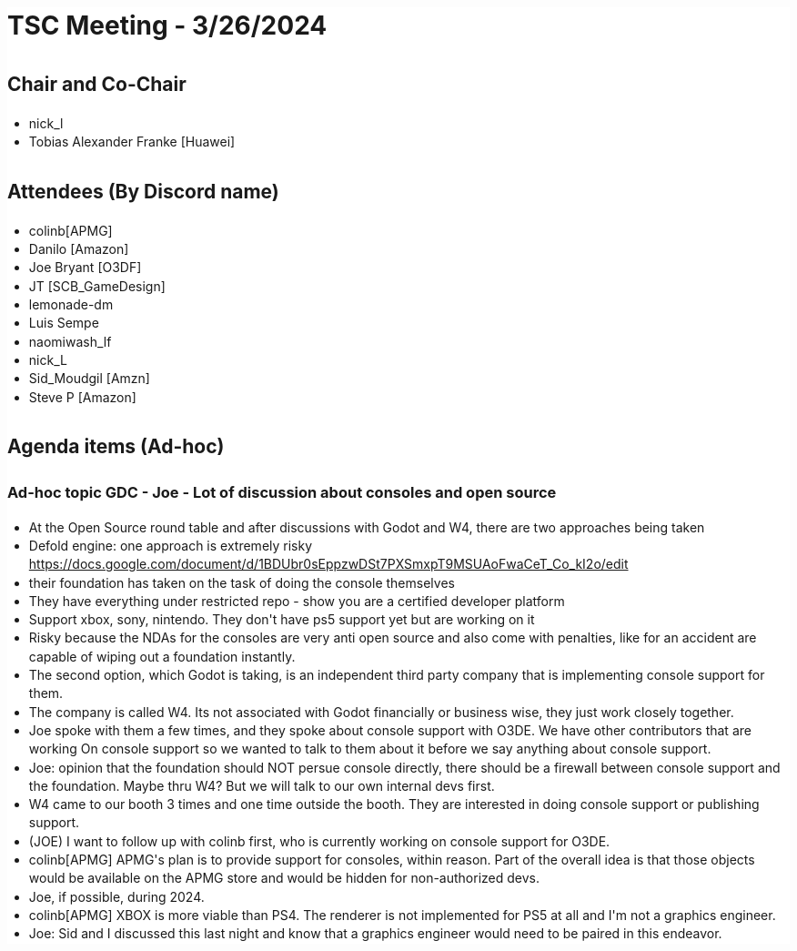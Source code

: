 # TSC Meeting - 3/26/2024

## Chair and Co-Chair
* nick_l
* Tobias Alexander Franke [Huawei]

## Attendees (By Discord name)
* colinb[APMG]
* Danilo [Amazon]
* Joe Bryant [O3DF]
* JT [SCB_GameDesign]
* lemonade-dm
* Luis Sempe
* naomiwash_lf
* nick_L
* Sid_Moudgil [Amzn]
* Steve P [Amazon]

## Agenda items (Ad-hoc)

### Ad-hoc topic GDC - Joe - Lot of discussion about consoles and open source
* At the Open Source round table and after discussions with Godot and W4, there are two approaches being taken
* Defold engine: one approach is extremely risky  https://docs.google.com/document/d/1BDUbr0sEppzwDSt7PXSmxpT9MSUAoFwaCeT_Co_kI2o/edit
* their foundation has taken on the task of doing the console themselves
* They have everything under restricted repo - show you are a certified developer platform
* Support xbox, sony, nintendo.  They don't have ps5 support yet but are working on it
* Risky because the NDAs for the consoles are very anti open source and also come with penalties, like for an accident are
  capable of wiping out a foundation instantly. 
* The second option, which Godot is taking, is an independent third party company that is implementing console support for them.
* The company is called W4.  Its not associated with Godot financially or business wise, they just work closely together.
* Joe spoke with them a few times, and they spoke about console support with O3DE.  We have other contributors that are working 
  On console support so we wanted to talk to them about it before we say anything about console support. 
* Joe:  opinion that the foundation should NOT persue console directly, there should be a firewall between console support and
  the foundation.  Maybe thru W4?  But we will talk to our own internal devs first.
* W4 came to our booth 3 times and one time outside the booth.  They are interested in doing console support or publishing support.
* (JOE) I want to follow up with colinb first, who is currently working on console support for O3DE.
* colinb[APMG] APMG's plan is to provide support for consoles, within reason.  Part of the overall idea is that those objects would
  be available on the APMG store and would be hidden for non-authorized devs.  
* Joe, if possible, during 2024.
* colinb[APMG] XBOX is more viable than PS4.  The renderer is not implemented for PS5 at all and I'm not a graphics engineer.
* Joe: Sid and I discussed this last night and know that a graphics engineer would need to be paired in this endeavor.
